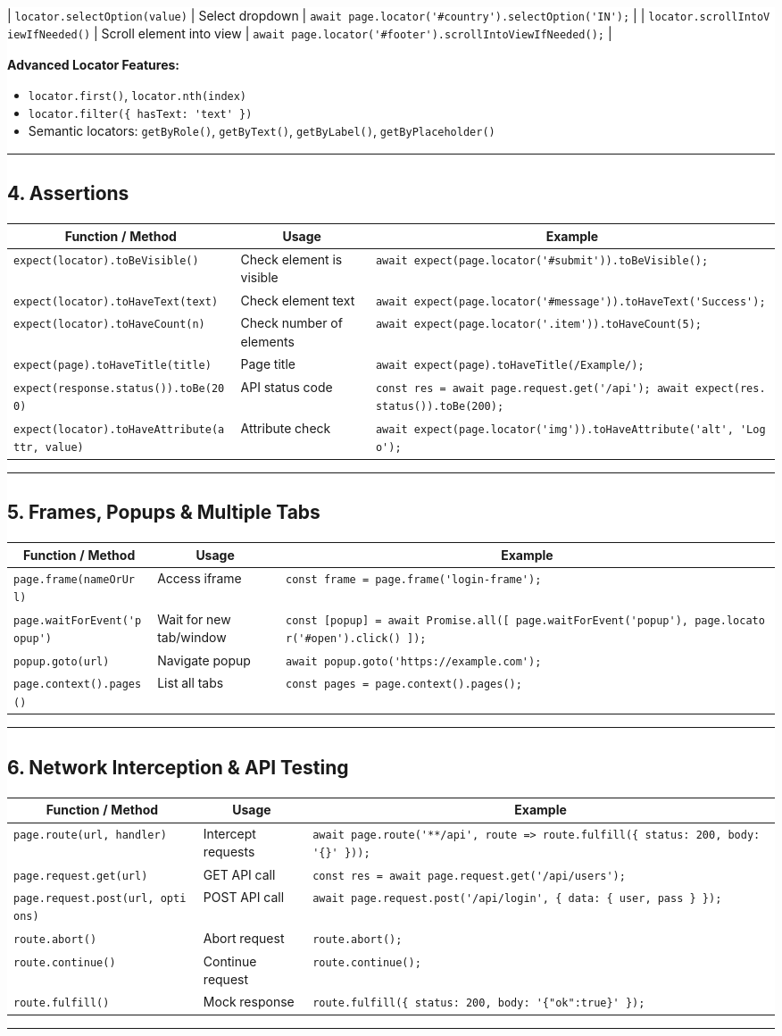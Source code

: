 | `locator.selectOption(value)`      | Select dropdown          | `await page.locator('#country').selectOption('IN');`      |
| `locator.scrollIntoViewIfNeeded()` | Scroll element into view | `await page.locator('#footer').scrollIntoViewIfNeeded();` |

**Advanced Locator Features:**

* `locator.first()`, `locator.nth(index)`
* `locator.filter({ hasText: 'text' })`
* Semantic locators: `getByRole()`, `getByText()`, `getByLabel()`, `getByPlaceholder()`

---

## **4. Assertions**

| Function / Method                              | Usage                    | Example                                                                             |
| ---------------------------------------------- | ------------------------ | ----------------------------------------------------------------------------------- |
| `expect(locator).toBeVisible()`                | Check element is visible | `await expect(page.locator('#submit')).toBeVisible();`                              |
| `expect(locator).toHaveText(text)`             | Check element text       | `await expect(page.locator('#message')).toHaveText('Success');`                     |
| `expect(locator).toHaveCount(n)`               | Check number of elements | `await expect(page.locator('.item')).toHaveCount(5);`                               |
| `expect(page).toHaveTitle(title)`              | Page title               | `await expect(page).toHaveTitle(/Example/);`                                        |
| `expect(response.status()).toBe(200)`          | API status code          | `const res = await page.request.get('/api'); await expect(res.status()).toBe(200);` |
| `expect(locator).toHaveAttribute(attr, value)` | Attribute check          | `await expect(page.locator('img')).toHaveAttribute('alt', 'Logo');`                 |

---

## **5. Frames, Popups & Multiple Tabs**

| Function / Method            | Usage                   | Example                                                                                             |
| ---------------------------- | ----------------------- | --------------------------------------------------------------------------------------------------- |
| `page.frame(nameOrUrl)`      | Access iframe           | `const frame = page.frame('login-frame');`                                                          |
| `page.waitForEvent('popup')` | Wait for new tab/window | `const [popup] = await Promise.all([ page.waitForEvent('popup'), page.locator('#open').click() ]);` |
| `popup.goto(url)`            | Navigate popup          | `await popup.goto('https://example.com');`                                                          |
| `page.context().pages()`     | List all tabs           | `const pages = page.context().pages();`                                                             |

---

## **6. Network Interception & API Testing**

| Function / Method                 | Usage              | Example                                                                            |
| --------------------------------- | ------------------ | ---------------------------------------------------------------------------------- |
| `page.route(url, handler)`        | Intercept requests | `await page.route('**/api', route => route.fulfill({ status: 200, body: '{}' }));` |
| `page.request.get(url)`           | GET API call       | `const res = await page.request.get('/api/users');`                                |
| `page.request.post(url, options)` | POST API call      | `await page.request.post('/api/login', { data: { user, pass } });`                 |
| `route.abort()`                   | Abort request      | `route.abort();`                                                                   |
| `route.continue()`                | Continue request   | `route.continue();`                                                                |
| `route.fulfill()`                 | Mock response      | `route.fulfill({ status: 200, body: '{"ok":true}' });`                             |

---